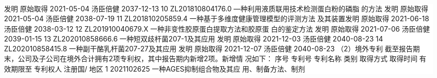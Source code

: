 发明
原始取得
2021-05-04
汤臣倍健
2037-12-13
10
ZL201810804176.0
—种利用液质联用技术检测蛋白粉的磷脂
的方法
发明
原始取得
2021-05-04
汤臣倍健
2038-07-19
11
ZL201810205859.4
一种基于多维度健康管理模型的评测方法
及其装置发明
原始取得
2021-06-18
汤臣倍健
2038-03-12
12
ZL201910040679.X
一种非变性胶原蛋白提取方法和胶原蛋
白的鉴定方法
发明
原始取得
2021-07-06
汤臣倍健
2039-01-15
13
ZL202010858666.6
一种短双歧杆菌207-1及其应用
发明
原始取得
2021-12-03
汤臣倍健
2040-08-23
14
ZL202010858415.8
一种副干酪乳杆菌207-27及其应用
发明
原始取得
2021-12-07
汤臣倍健
2040-08-23
（2）境外专利
截至报告期末，公司及子公司在境外合计拥有2项专利权，其中报告期内新增2项。新增情
况如下：
序号
专利号
专利名称
类别
取得方式
取得时间
有效期限至
专利权人
注册国/
地区
1
2021102625
一种AGES抑制组合物及其应
用、制备方法、制剂
